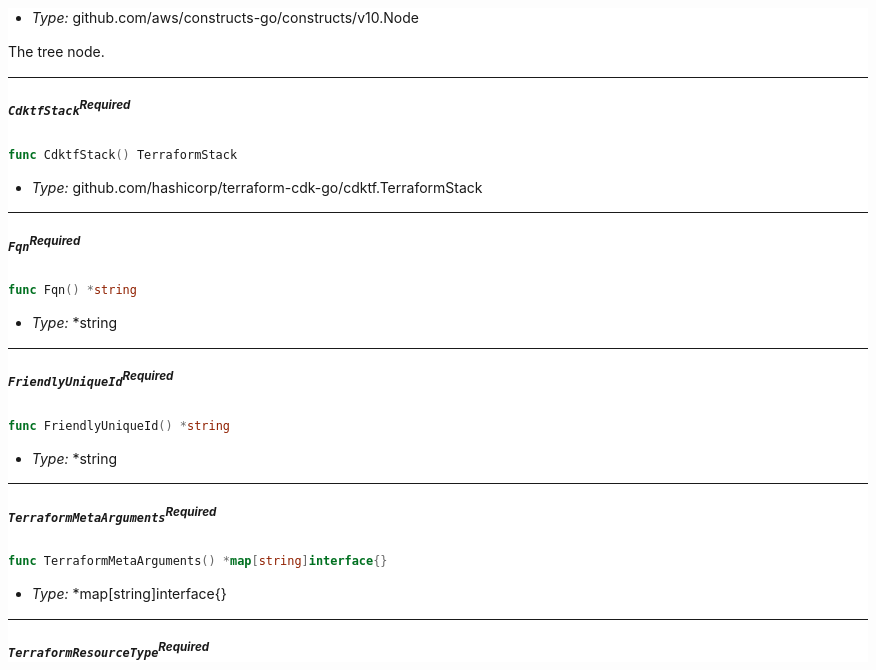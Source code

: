 - *Type:* github.com/aws/constructs-go/constructs/v10.Node

The tree node.

---

##### `CdktfStack`<sup>Required</sup> <a name="CdktfStack" id="@cdktf/provider-okta.policyDeviceAssuranceChromeos.PolicyDeviceAssuranceChromeos.property.cdktfStack"></a>

```go
func CdktfStack() TerraformStack
```

- *Type:* github.com/hashicorp/terraform-cdk-go/cdktf.TerraformStack

---

##### `Fqn`<sup>Required</sup> <a name="Fqn" id="@cdktf/provider-okta.policyDeviceAssuranceChromeos.PolicyDeviceAssuranceChromeos.property.fqn"></a>

```go
func Fqn() *string
```

- *Type:* *string

---

##### `FriendlyUniqueId`<sup>Required</sup> <a name="FriendlyUniqueId" id="@cdktf/provider-okta.policyDeviceAssuranceChromeos.PolicyDeviceAssuranceChromeos.property.friendlyUniqueId"></a>

```go
func FriendlyUniqueId() *string
```

- *Type:* *string

---

##### `TerraformMetaArguments`<sup>Required</sup> <a name="TerraformMetaArguments" id="@cdktf/provider-okta.policyDeviceAssuranceChromeos.PolicyDeviceAssuranceChromeos.property.terraformMetaArguments"></a>

```go
func TerraformMetaArguments() *map[string]interface{}
```

- *Type:* *map[string]interface{}

---

##### `TerraformResourceType`<sup>Required</sup> <a name="TerraformResourceType" id="@cdktf/provider-okta.policyDeviceAssuranceChromeos.PolicyDeviceAssuranceChromeos.property.terraformResourceType"></a>

